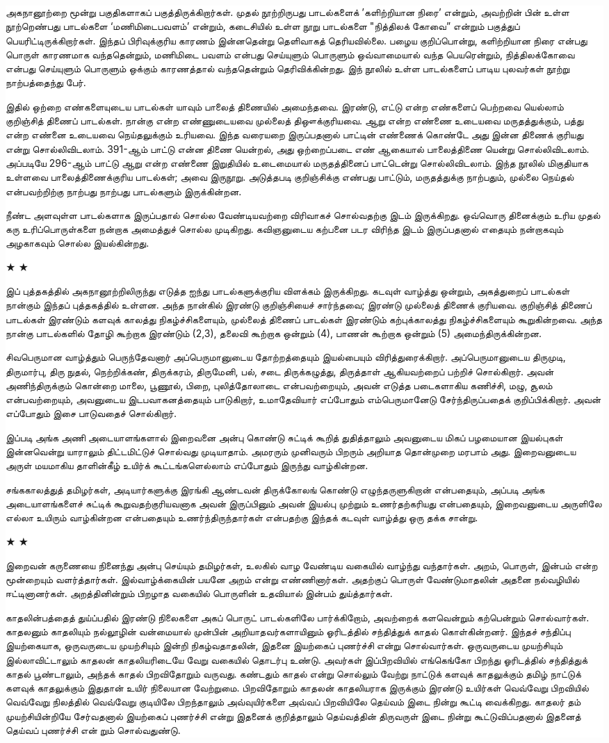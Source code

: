 அகநானூற்றை மூன்று பகுதிகளாகப் பகுத்திருக்கிறார்கள். முதல் நூற்றிருபது பாடல்களைக் ’களிற்றியான நிரை’ என்றும், அவற்றின் பின் உள்ள நூற்றெண்பது பாடல்களை ‘மணிமிடைபவளம்’ என்றும், கடைசியில் உள்ள நூறு பாடல்களை "நித்திலக் கோவை” என்றும் பகுத்துப் பெயரிட்டிருக்கிறார்கள். இந்தப் பிரிவுக்குரிய காரணம் இன்னதென்று தெளிவாகத் தெரியவில்லை. பழைய குறிப்பொன்று, களிற்றியான நிரை என்பது பொருள் காரணமாக வந்ததென்றும், மணிமிடை பவளம் என்பது செய்யுளும் பொருளும் ஒவ்வாமையால் வந்த பெயரென்றும், நித்திலக்கோவை என்பது செய்யுளும் பொருளும் ஒக்கும் காரணத்தால் வந்ததென்றும் தெரிவிக்கின்றது. இந் நூலில் உள்ள பாடல்களைப் பாடிய புலவர்கள் நூற்று நாற்பத்தைந்து பேர்.  

இதில் ஒற்றை எண்களையுடைய பாடல்கள் யாவும் பாலைத் திணையில் அமைந்தவை. இரண்டு, எட்டு என்ற எண்களைப் பெற்றவை யெல்லாம் குறிஞ்சித் திணைப் பாடல்கள். நான்கு என்ற எண்ணுடையவை முல்லைத் திஔக்குரியவை. ஆறு என்ற எண்ணை உடையவை மருதத்துக்கும், பத்து என்ற எண்னை உடையவை நெய்தலுக்கும் உரியவை. இந்த வரையறை இருப்பதனால் பாட்டின் எண்ணைக் கொண்டே அது இன்ன திணைக் குரியது என்று சொல்லிவிடலாம். 391-ஆம் பாட்டு என்ன திணை யென்றல், அது ஒற்றைப்படை எண் ஆகையால் பாலைத்திணை யென்று சொல்லிவிடலாம். அப்படியே 296-ஆம் பாட்டு ஆறு என்ற எண்ணை இறுதியில் உடைமையால் மருதத்தினைப் பாட்டென்று சொல்லிவிடலாம். இந்த நூலில் மிகுதியாக உள்ளவை பாலைத்திணைக்குரிய பாடல்கள்; அவை இருநூறு. அடுத்தபடி குறிஞ்சிக்கு எண்பது பாட்டும், மருதத்துக்கு நாற்பதும், முல்லை நெய்தல் என்பவற்றிற்கு நாற்பது நாற்பது பாடல்களும் இருக்கின்றன.  

நீண்ட அளவுள்ள பாடல்களாக இருப்பதால் சொல்ல வேண்டியவற்றை விரிவாகச் சொல்வதற்கு இடம் இருக்கிறது. ஒவ்வொரு தினைக்கும் உரிய முதல் கரு உரிப்பொருள்களை நன்றாக அமைத்துச் சொல்ல முடிகிறது. கவிஞனுடைய கற்பனை படர விரிந்த இடம் இருப்பதனால் எதையும் நன்றாகவும் அழகாகவும் சொல்ல இயல்கின்றது.  

★ ★  

இப் புத்தகத்தில் அகநானூற்றிலிருந்து எடுத்த ஐந்து பாடல்களுக்குரிய விளக்கம் இருக்கிறது. கடவுள் வாழ்த்து ஒன்றும், அகத்துறைப் பாடல்கள் நான்கும் இந்தப் புத்தகத்தில் உள்ளன. அந்த நான்கில் இரண்டு குறிஞ்சியைச் சார்ந்தவை; இரண்டு முல்லைத் திணைக் குரியவை. குறிஞ்சித் திணைப் பாடல்கள் இரண்டும் களவுக் காலத்து நிகழ்ச்சிகளையும், முல்லைத் திணைப் பாடல்கள் இரண்டும் கற்புக்காலத்து நிகழ்ச்சிகளையும் கூறுகின்றவை. அந்த நான்கு பாடல்களில் தோழி கூற்றாக இரண்டும் (2,3), தலைவி கூற்றாக ஒன்றும் (4), பாணன் கூற்றாக ஒன்றும் (5) அமைந்திருக்கின்றன.  

சிவபெருமான வாழ்த்தும் பெருந்தேவனார் அப்பெருமானுடைய தோற்றத்தையும் இயல்பையும் விரித்துரைக்கிறார். அப்பெருமானுடைய திருமுடி, திருமார்பு, திரு நுதல், நெற்றிக்கண், திருக்கரம், திருமேனி, பல், சடை திருக்கழுத்து, திருத்தாள் ஆகியவற்றைப் பற்றிச் சொல்கிறார். அவன் அணிந்திருக்கும் கொன்றை மாலை, பூணூல், பிறை, புலித்தோலாடை என்பவற்றையும், அவன் எடுத்த படைகளாகிய கணிச்சி, மழு, சூலம் என்பவற்றையும், அவனுடைய இடபவாகனத்தையும் பாடுகிறார், உமாதேவியார் எப்போதும் எம்பெருமானேடு சேர்ந்திருப்பதைக் குறிப்பிக்கிறார். அவன் எப்போதும் இசை பாடுவதைச் சொல்கிறார்.  

இப்படி அங்க அணி அடையாளங்களால் இறைவனை அன்பு கொண்டு சுட்டிக் கூறித் துதித்தாலும் அவனுடைய மிகப் பழமையான இயல்புகள் இன்னவென்று யாராலும் திட்டமிட்டுச் சொல்வது முடியாதாம். அமரரும் முனிவரும் பிறரும் அறியாத தொன்முறை மரபாம் அது. இறைவனுடைய அருள் மயமாகிய தாளின்கீழ் உயிர்க் கூட்டங்களெல்லாம் எப்போதும் இருந்து வாழ்கின்றன.  

சங்ககாலத்துத் தமிழர்கள், அடியார்களுக்கு இரங்கி ஆண்டவன் திருக்கோலங் கொண்டு எழுந்தருளுகிறான் என்பதையும், அப்படி அங்க அடையாளங்களைச் சுட்டிக் கூறுவதற்குரியவனாக அவன் இருப்பினும் அவன் இயல்பு முற்றும் உணர்தற்கரியது என்பதையும், இறைவனுடைய அருளிலே எல்லா உயிரும் வாழ்கின்றன என்பதையும் உணர்ந்திருந்தார்கள் என்பதற்கு இந்தக் கடவுள் வாழ்த்து ஒரு தக்க சான்று.  

★ ★  

இறைவன் கருணையை நினைந்து அன்பு செய்யும் தமிழர்கள், உலகில் வாழ வேண்டிய வகையில் வாழ்ந்து வந்தார்கள். அறம், பொருள், இன்பம் என்ற மூன்றையும் வளர்த்தார்கள். இல்வாழ்க்கையின் பயனே அறம் என்று எண்ணினார்கள். அதற்குப் பொருள் வேண்டுமாதலின் அதனை நல்வழியில் ஈட்டினானர்கள். அறத்தினின்றும் பிறழாத வகையில் பொருளின் உதவியால் இன்பம் துய்த்தார்கள்.  

காதலின்பத்தைத் துய்ப்பதில் இரண்டு நிலைகளை அகப் பொருட் பாடல்களிலே பார்க்கிறோம், அவற்றைக் களவென்றும் கற்பென்றும் சொல்வார்கள். காதலனும் காதலியும் நல்லூழின் வன்மையால் முன்பின் அறியாதவர்களாயினும் ஓரிடத்தில் சந்தித்துக் காதல் கொள்கின்றனர். இந்தச் சந்திப்பு இயற்கையாக, ஒருவருடைய முயற்சியும் இன்றி நிகழ்வதாதலின், இதனை இயற்கைப் புணர்ச்சி என்று சொல்வார்கள். ஒருவருடைய முயற்சியும் இல்லாவிட்டாலும் காதலன் காதலியரிடையே வேறு வகையில் தொடர்பு உண்டு. அவர்கள் இப்பிறவியில் எங்கெங்கோ பிறந்து ஓரிடத்தில் சந்தித்துக் காதல் பூண்டாலும், அந்தக் காதல் பிறவிதோறும் வருவது. கண்டதும் காதல் என்று சொல்லும் வேற்று நாட்டுக் களவுக் காதலுக்கும் தமிழ் நாட்டுக் களவுக் காதலுக்கும் இதுதான் உயிர் நிலையான வேற்றுமை. பிறவிதோறும் காதலன் காதலியராக இருக்கும் இரண்டு உயிர்கள் வெவ்வேறு பிறவியில் வெவ்வேறு நிலத்தில் வெவ்வேறு குடியிலே பிறந்தாலும் அவ்வுயிர்களை அவ்வப் பிறவியிலே தெய்வம் இடை நின்று கூட்டி வைக்கிறது. காதலர் தம் முயற்சியின்றியே சேர்வதனால் இயற்கைப் புணர்ச்சி என்று இதனைக் குறித்தாலும் தெய்வத்தின் திருவருள் இடை நின்று கூட்டுவிப்பதனால் இதனைத் தெய்வப் புணர்ச்சி என் றும் சொல்வதுண்டு.  

